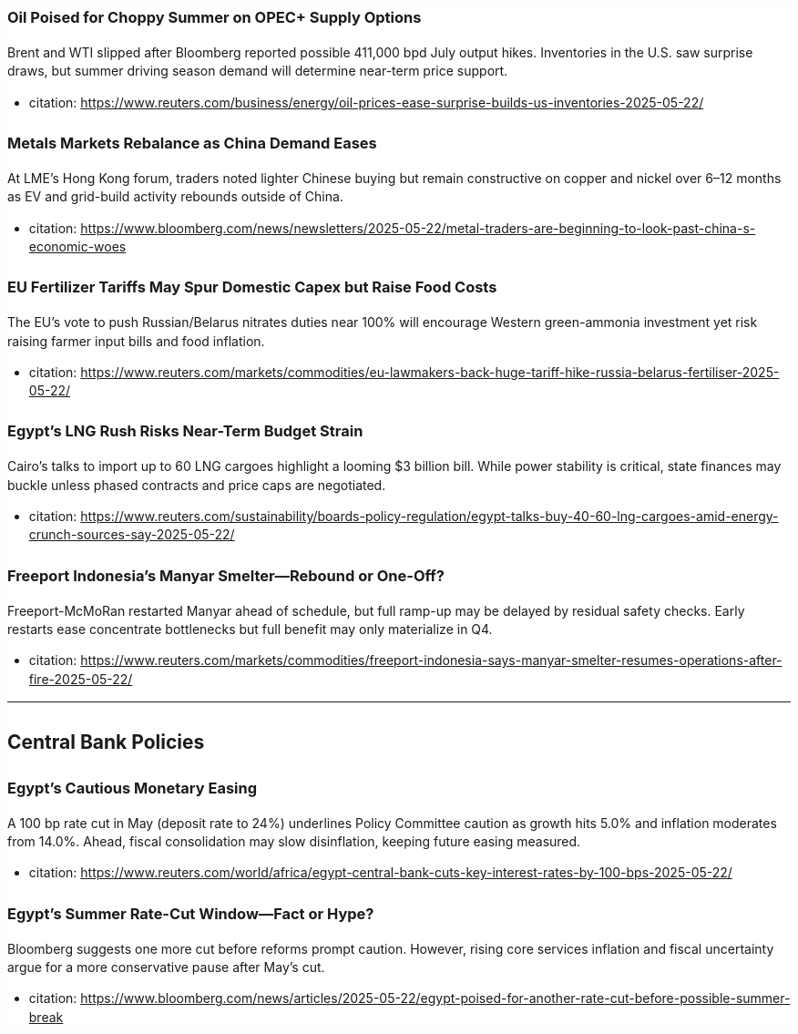 ### Oil Poised for Choppy Summer on OPEC+ Supply Options  
Brent and WTI slipped after Bloomberg reported possible 411,000 bpd July output hikes. Inventories in the U.S. saw surprise draws, but summer driving season demand will determine near-term price support.  
- citation: https://www.reuters.com/business/energy/oil-prices-ease-surprise-builds-us-inventories-2025-05-22/

### Metals Markets Rebalance as China Demand Eases  
At LME’s Hong Kong forum, traders noted lighter Chinese buying but remain constructive on copper and nickel over 6–12 months as EV and grid-build activity rebounds outside of China.  
- citation: https://www.bloomberg.com/news/newsletters/2025-05-22/metal-traders-are-beginning-to-look-past-china-s-economic-woes

### EU Fertilizer Tariffs May Spur Domestic Capex but Raise Food Costs  
The EU’s vote to push Russian/Belarus nitrates duties near 100% will encourage Western green-ammonia investment yet risk raising farmer input bills and food inflation.  
- citation: https://www.reuters.com/markets/commodities/eu-lawmakers-back-huge-tariff-hike-russia-belarus-fertiliser-2025-05-22/

### Egypt’s LNG Rush Risks Near-Term Budget Strain  
Cairo’s talks to import up to 60 LNG cargoes highlight a looming $3 billion bill. While power stability is critical, state finances may buckle unless phased contracts and price caps are negotiated.  
- citation: https://www.reuters.com/sustainability/boards-policy-regulation/egypt-talks-buy-40-60-lng-cargoes-amid-energy-crunch-sources-say-2025-05-22/

### Freeport Indonesia’s Manyar Smelter—Rebound or One-Off?  
Freeport-McMoRan restarted Manyar ahead of schedule, but full ramp-up may be delayed by residual safety checks. Early restarts ease concentrate bottlenecks but full benefit may only materialize in Q4.  
- citation: https://www.reuters.com/markets/commodities/freeport-indonesia-says-manyar-smelter-resumes-operations-after-fire-2025-05-22/

---

## Central Bank Policies

### Egypt’s Cautious Monetary Easing  
A 100 bp rate cut in May (deposit rate to 24%) underlines Policy Committee caution as growth hits 5.0% and inflation moderates from 14.0%. Ahead, fiscal consolidation may slow disinflation, keeping future easing measured.  
- citation: https://www.reuters.com/world/africa/egypt-central-bank-cuts-key-interest-rates-by-100-bps-2025-05-22/

### Egypt’s Summer Rate-Cut Window—Fact or Hype?  
Bloomberg suggests one more cut before reforms prompt caution. However, rising core services inflation and fiscal uncertainty argue for a more conservative pause after May’s cut.  
- citation: https://www.bloomberg.com/news/articles/2025-05-22/egypt-poised-for-another-rate-cut-before-possible-summer-break
